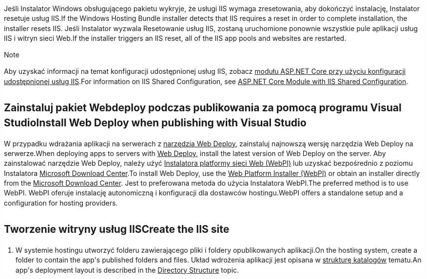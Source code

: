 <span data-ttu-id="61e88-296">Jeśli Instalator Windows obsługującego pakietu wykryje, że usługi IIS wymaga zresetowania, aby dokończyć instalację, Instalator resetuje usług IIS.</span><span class="sxs-lookup"><span data-stu-id="61e88-296">If the Windows Hosting Bundle installer detects that IIS requires a reset in order to complete installation, the installer resets IIS.</span></span> <span data-ttu-id="61e88-297">Jeśli Instalator wyzwala Resetowanie usług IIS, zostaną uruchomione ponownie wszystkie pule aplikacji usług IIS i witryn sieci Web.</span><span class="sxs-lookup"><span data-stu-id="61e88-297">If the installer triggers an IIS reset, all of the IIS app pools and websites are restarted.</span></span>

> [!NOTE]
> <span data-ttu-id="61e88-298">Aby uzyskać informacji na temat konfiguracji udostępnionej usług IIS, zobacz [modułu ASP.NET Core przy użyciu konfiguracji udostępnionej usług IIS](xref:host-and-deploy/aspnet-core-module#aspnet-core-module-with-an-iis-shared-configuration).</span><span class="sxs-lookup"><span data-stu-id="61e88-298">For information on IIS Shared Configuration, see [ASP.NET Core Module with IIS Shared Configuration](xref:host-and-deploy/aspnet-core-module#aspnet-core-module-with-an-iis-shared-configuration).</span></span>

## <a name="install-web-deploy-when-publishing-with-visual-studio"></a><span data-ttu-id="61e88-299">Zainstaluj pakiet Webdeploy podczas publikowania za pomocą programu Visual Studio</span><span class="sxs-lookup"><span data-stu-id="61e88-299">Install Web Deploy when publishing with Visual Studio</span></span>

<span data-ttu-id="61e88-300">W przypadku wdrażania aplikacji na serwerach z [narzędzia Web Deploy](/iis/publish/using-web-deploy/introduction-to-web-deploy), zainstaluj najnowszą wersję narzędzia Web Deploy na serwerze.</span><span class="sxs-lookup"><span data-stu-id="61e88-300">When deploying apps to servers with [Web Deploy](/iis/publish/using-web-deploy/introduction-to-web-deploy), install the latest version of Web Deploy on the server.</span></span> <span data-ttu-id="61e88-301">Aby zainstalować narzędzie Web Deploy, należy użyć [Instalatora platformy sieci Web (WebPI)](https://www.microsoft.com/web/downloads/platform.aspx) lub uzyskać bezpośrednio z poziomu Instalatora [Microsoft Download Center](https://www.microsoft.com/download/details.aspx?id=43717).</span><span class="sxs-lookup"><span data-stu-id="61e88-301">To install Web Deploy, use the [Web Platform Installer (WebPI)](https://www.microsoft.com/web/downloads/platform.aspx) or obtain an installer directly from the [Microsoft Download Center](https://www.microsoft.com/download/details.aspx?id=43717).</span></span> <span data-ttu-id="61e88-302">Jest to preferowana metoda do użycia Instalatora WebPI.</span><span class="sxs-lookup"><span data-stu-id="61e88-302">The preferred method is to use WebPI.</span></span> <span data-ttu-id="61e88-303">WebPI oferuje instalację autonomiczną i konfiguracji dla dostawców hostingu.</span><span class="sxs-lookup"><span data-stu-id="61e88-303">WebPI offers a standalone setup and a configuration for hosting providers.</span></span>

## <a name="create-the-iis-site"></a><span data-ttu-id="61e88-304">Tworzenie witryny usług IIS</span><span class="sxs-lookup"><span data-stu-id="61e88-304">Create the IIS site</span></span>

1. <span data-ttu-id="61e88-305">W systemie hostingu utworzyć folderu zawierającego pliki i foldery opublikowanych aplikacji.</span><span class="sxs-lookup"><span data-stu-id="61e88-305">On the hosting system, create a folder to contain the app's published folders and files.</span></span> <span data-ttu-id="61e88-306">Układ wdrożenia aplikacji jest opisana w [strukturę katalogów](xref:host-and-deploy/directory-structure) tematu.</span><span class="sxs-lookup"><span data-stu-id="61e88-306">An app's deployment layout is described in the [Directory Structure](xref:host-and-deploy/directory-structure) topic.</span></span>
